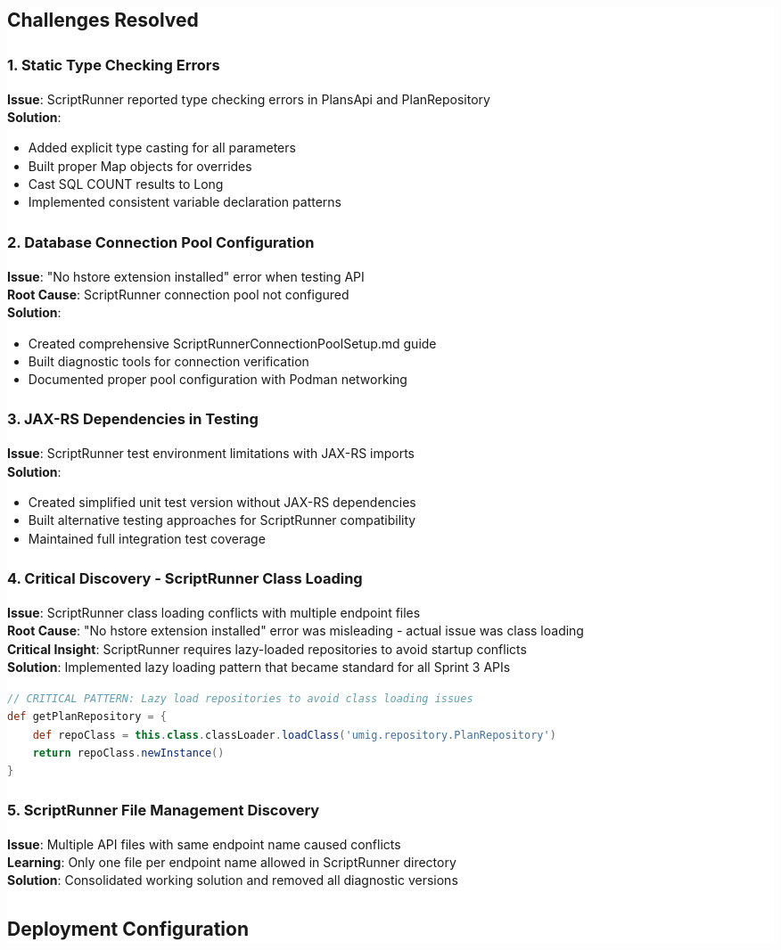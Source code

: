 ## Challenges Resolved

### 1. Static Type Checking Errors

**Issue**: ScriptRunner reported type checking errors in PlansApi and PlanRepository  
**Solution**:

- Added explicit type casting for all parameters
- Built proper Map objects for overrides
- Cast SQL COUNT results to Long
- Implemented consistent variable declaration patterns

### 2. Database Connection Pool Configuration

**Issue**: "No hstore extension installed" error when testing API  
**Root Cause**: ScriptRunner connection pool not configured  
**Solution**:

- Created comprehensive ScriptRunnerConnectionPoolSetup.md guide
- Built diagnostic tools for connection verification
- Documented proper pool configuration with Podman networking

### 3. JAX-RS Dependencies in Testing

**Issue**: ScriptRunner test environment limitations with JAX-RS imports  
**Solution**:

- Created simplified unit test version without JAX-RS dependencies
- Built alternative testing approaches for ScriptRunner compatibility
- Maintained full integration test coverage

### 4. Critical Discovery - ScriptRunner Class Loading

**Issue**: ScriptRunner class loading conflicts with multiple endpoint files  
**Root Cause**: "No hstore extension installed" error was misleading - actual issue was class loading  
**Critical Insight**: ScriptRunner requires lazy-loaded repositories to avoid startup conflicts  
**Solution**: Implemented lazy loading pattern that became standard for all Sprint 3 APIs

```groovy
// CRITICAL PATTERN: Lazy load repositories to avoid class loading issues
def getPlanRepository = {
    def repoClass = this.class.classLoader.loadClass('umig.repository.PlanRepository')
    return repoClass.newInstance()
}
```

### 5. ScriptRunner File Management Discovery

**Issue**: Multiple API files with same endpoint name caused conflicts  
**Learning**: Only one file per endpoint name allowed in ScriptRunner directory  
**Solution**: Consolidated working solution and removed all diagnostic versions

## Deployment Configuration
